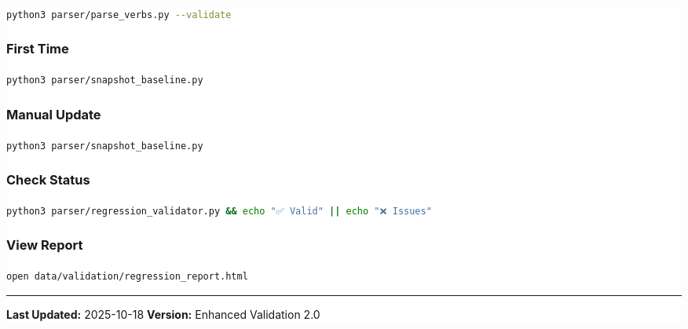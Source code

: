 ```bash
python3 parser/parse_verbs.py --validate
```

### First Time

```bash
python3 parser/snapshot_baseline.py
```

### Manual Update

```bash
python3 parser/snapshot_baseline.py
```

### Check Status

```bash
python3 parser/regression_validator.py && echo "✅ Valid" || echo "❌ Issues"
```

### View Report

```bash
open data/validation/regression_report.html
```

---

**Last Updated:** 2025-10-18
**Version:** Enhanced Validation 2.0
